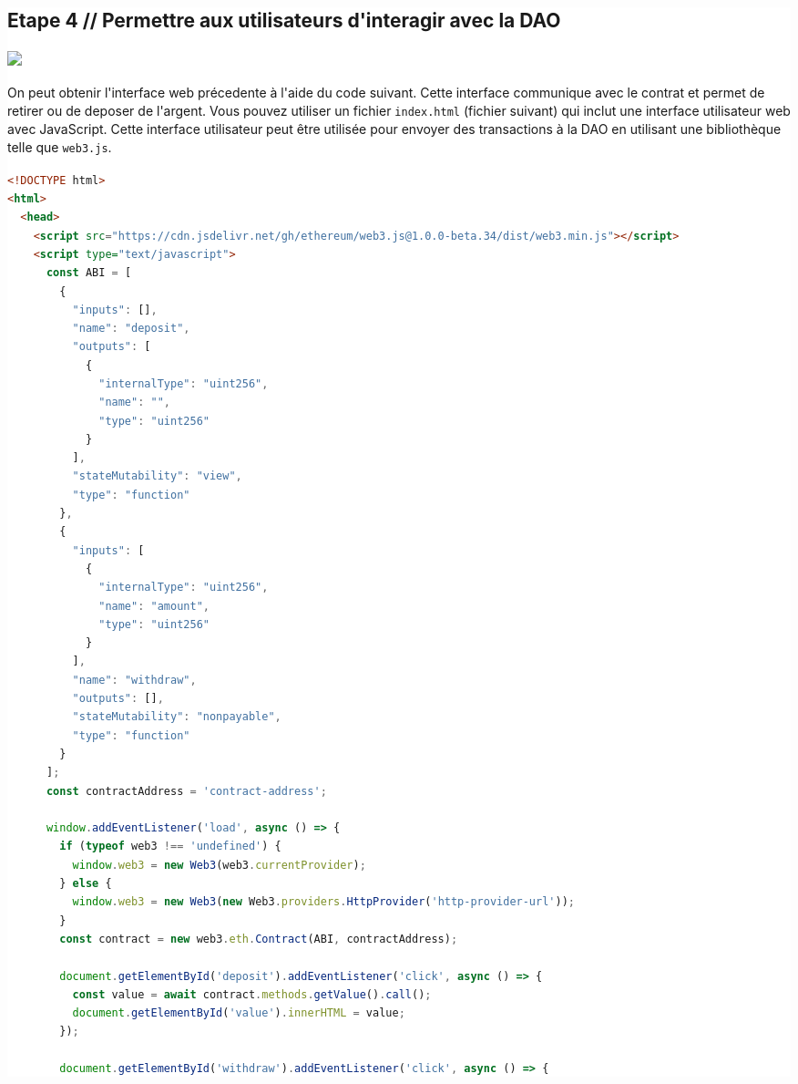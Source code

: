 

## Etape 4 // Permettre aux utilisateurs d'interagir avec la DAO

![](./web.png)

On peut obtenir l'interface web précedente à l'aide du code suivant. Cette interface communique avec le contrat et permet de retirer ou de deposer de l'argent. Vous pouvez utiliser un fichier `index.html` (fichier suivant) qui inclut une  interface utilisateur web avec JavaScript. Cette interface utilisateur  peut être utilisée pour envoyer des transactions à la DAO en utilisant  une bibliothèque telle que `web3.js`.

```html
<!DOCTYPE html>
<html>
  <head>
    <script src="https://cdn.jsdelivr.net/gh/ethereum/web3.js@1.0.0-beta.34/dist/web3.min.js"></script>
    <script type="text/javascript">
      const ABI = [
        {
          "inputs": [],
          "name": "deposit",
          "outputs": [
            {
              "internalType": "uint256",
              "name": "",
              "type": "uint256"
            }
          ],
          "stateMutability": "view",
          "type": "function"
        },
        {
          "inputs": [
            {
              "internalType": "uint256",
              "name": "amount",
              "type": "uint256"
            }
          ],
          "name": "withdraw",
          "outputs": [],
          "stateMutability": "nonpayable",
          "type": "function"
        }
      ];
      const contractAddress = 'contract-address';

      window.addEventListener('load', async () => {
        if (typeof web3 !== 'undefined') {
          window.web3 = new Web3(web3.currentProvider);
        } else {
          window.web3 = new Web3(new Web3.providers.HttpProvider('http-provider-url'));
        }
        const contract = new web3.eth.Contract(ABI, contractAddress);

        document.getElementById('deposit').addEventListener('click', async () => {
          const value = await contract.methods.getValue().call();
          document.getElementById('value').innerHTML = value;
        });

        document.getElementById('withdraw').addEventListener('click', async () => {
```